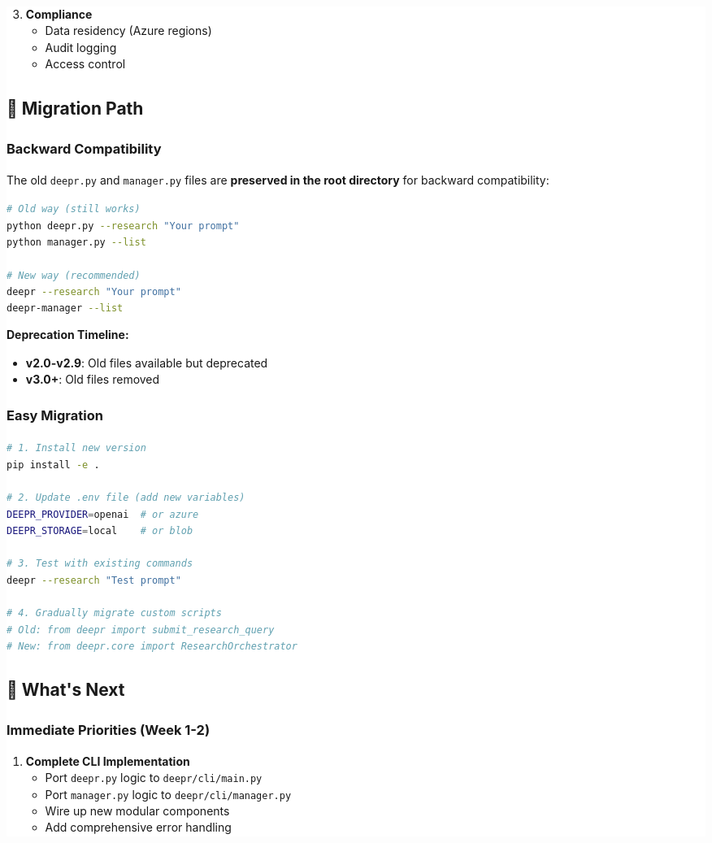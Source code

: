 3. **Compliance**
   - Data residency (Azure regions)
   - Audit logging
   - Access control

## 🔄 Migration Path

### Backward Compatibility

The old `deepr.py` and `manager.py` files are **preserved in the root directory** for backward compatibility:

```bash
# Old way (still works)
python deepr.py --research "Your prompt"
python manager.py --list

# New way (recommended)
deepr --research "Your prompt"
deepr-manager --list
```

**Deprecation Timeline:**
- **v2.0-v2.9**: Old files available but deprecated
- **v3.0+**: Old files removed

### Easy Migration

```bash
# 1. Install new version
pip install -e .

# 2. Update .env file (add new variables)
DEEPR_PROVIDER=openai  # or azure
DEEPR_STORAGE=local    # or blob

# 3. Test with existing commands
deepr --research "Test prompt"

# 4. Gradually migrate custom scripts
# Old: from deepr import submit_research_query
# New: from deepr.core import ResearchOrchestrator
```

## 🚧 What's Next

### Immediate Priorities (Week 1-2)

1. **Complete CLI Implementation**
   - Port `deepr.py` logic to `deepr/cli/main.py`
   - Port `manager.py` logic to `deepr/cli/manager.py`
   - Wire up new modular components
   - Add comprehensive error handling
